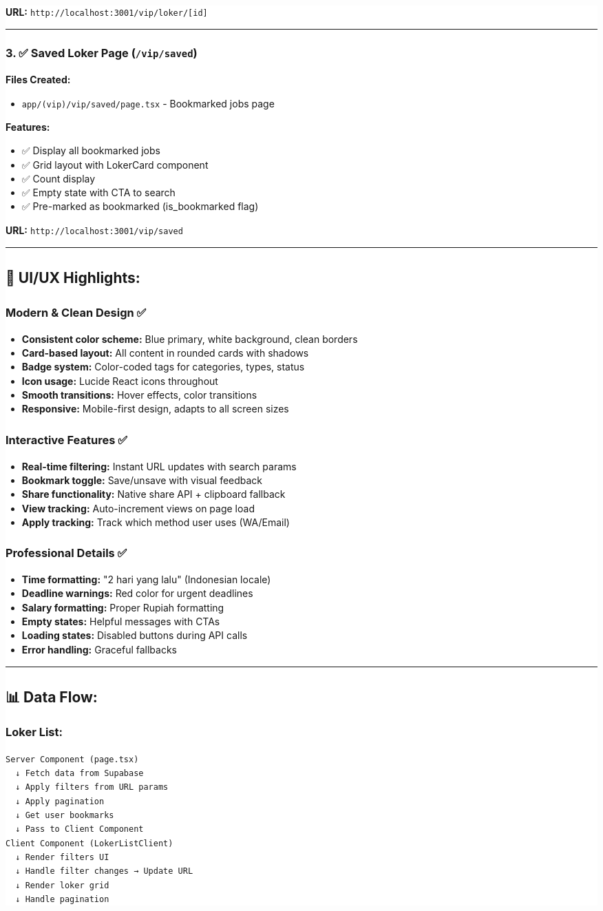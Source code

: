 **URL:** `http://localhost:3001/vip/loker/[id]`

---

### 3. ✅ **Saved Loker Page** (`/vip/saved`)

**Files Created:**
- `app/(vip)/vip/saved/page.tsx` - Bookmarked jobs page

**Features:**
- ✅ Display all bookmarked jobs
- ✅ Grid layout with LokerCard component
- ✅ Count display
- ✅ Empty state with CTA to search
- ✅ Pre-marked as bookmarked (is_bookmarked flag)

**URL:** `http://localhost:3001/vip/saved`

---

## 🎨 UI/UX Highlights:

### Modern & Clean Design ✅
- **Consistent color scheme:** Blue primary, white background, clean borders
- **Card-based layout:** All content in rounded cards with shadows
- **Badge system:** Color-coded tags for categories, types, status
- **Icon usage:** Lucide React icons throughout
- **Smooth transitions:** Hover effects, color transitions
- **Responsive:** Mobile-first design, adapts to all screen sizes

### Interactive Features ✅
- **Real-time filtering:** Instant URL updates with search params
- **Bookmark toggle:** Save/unsave with visual feedback
- **Share functionality:** Native share API + clipboard fallback
- **View tracking:** Auto-increment views on page load
- **Apply tracking:** Track which method user uses (WA/Email)

### Professional Details ✅
- **Time formatting:** "2 hari yang lalu" (Indonesian locale)
- **Deadline warnings:** Red color for urgent deadlines
- **Salary formatting:** Proper Rupiah formatting
- **Empty states:** Helpful messages with CTAs
- **Loading states:** Disabled buttons during API calls
- **Error handling:** Graceful fallbacks

---

## 📊 Data Flow:

### Loker List:
```
Server Component (page.tsx)
  ↓ Fetch data from Supabase
  ↓ Apply filters from URL params
  ↓ Apply pagination
  ↓ Get user bookmarks
  ↓ Pass to Client Component
Client Component (LokerListClient)
  ↓ Render filters UI
  ↓ Handle filter changes → Update URL
  ↓ Render loker grid
  ↓ Handle pagination
```
